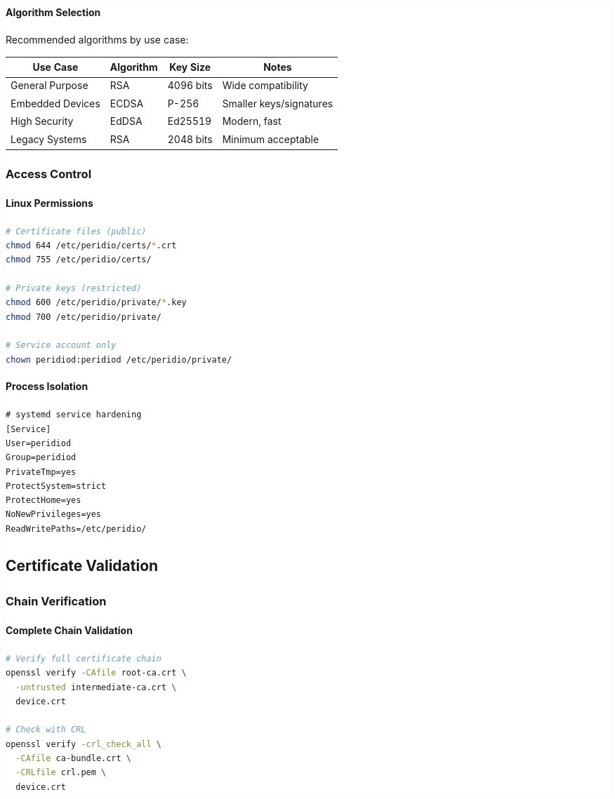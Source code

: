 #### Algorithm Selection
Recommended algorithms by use case:

| Use Case | Algorithm | Key Size | Notes |
|----------|-----------|----------|-------|
| General Purpose | RSA | 4096 bits | Wide compatibility |
| Embedded Devices | ECDSA | P-256 | Smaller keys/signatures |
| High Security | EdDSA | Ed25519 | Modern, fast |
| Legacy Systems | RSA | 2048 bits | Minimum acceptable |

### Access Control

#### Linux Permissions
```bash
# Certificate files (public)
chmod 644 /etc/peridio/certs/*.crt
chmod 755 /etc/peridio/certs/

# Private keys (restricted)
chmod 600 /etc/peridio/private/*.key
chmod 700 /etc/peridio/private/

# Service account only
chown peridiod:peridiod /etc/peridio/private/
```

#### Process Isolation
```systemd
# systemd service hardening
[Service]
User=peridiod
Group=peridiod
PrivateTmp=yes
ProtectSystem=strict
ProtectHome=yes
NoNewPrivileges=yes
ReadWritePaths=/etc/peridio/
```

## Certificate Validation

### Chain Verification

#### Complete Chain Validation
```bash
# Verify full certificate chain
openssl verify -CAfile root-ca.crt \
  -untrusted intermediate-ca.crt \
  device.crt

# Check with CRL
openssl verify -crl_check_all \
  -CAfile ca-bundle.crt \
  -CRLfile crl.pem \
  device.crt
```
